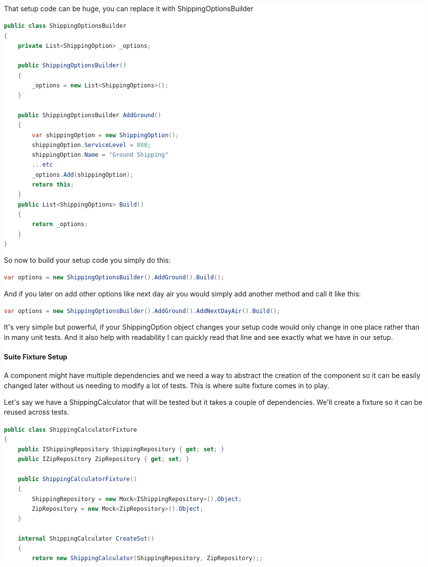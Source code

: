 That setup code can be huge, you can replace it with ShippingOptionsBuilder

```csharp
public class ShippingOptionsBuilder
{
	private List<ShippingOption> _options;

	public ShippingOptionsBuilder()
	{
		_options = new List<ShippingOptions>();
	}

	public ShippingOptionsBuilder AddGround()
	{
		var shippingOption = new ShippingOption();
		shippingOption.ServiceLevel = 888;
		shippingOption.Name = "Ground Shipping"
		...etc
		_options.Add(shippingOption);
		return this;
	}
	public List<ShippingOptions> Build()
	{
		return _options;
	}
}
```

So now to build your setup code you simply do this:

```csharp
var options = new ShippingOptionsBuilder().AddGround().Build();
```

And if you later on add other options like next day air you would simply add another method and call it like this:

```csharp
var options = new ShippingOptionsBuilder().AddGround().AddNextDayAir().Build();
```

It's very simple but powerful, if your ShippingOption object changes your setup code would only change in one place rather than in many unit tests. And it also help with readability I can quickly read that line and see exactly what we have in our setup.

#### Suite Fixture Setup

A component might have multiple dependencies and we need a way to abstract the creation of the component so it can be easily changed later without us needing to modify a lot of tests. This is where suite fixture comes in to play.

Let's say we have a ShippingCalculator that will be tested but it takes a couple of dependencies. We'll create a fixture so it can be reused across tests.

```csharp
public class ShippingCalculatorFixture
{
	public IShippingRepository ShippingRepository { get; set; }
	public IZipRepository ZipRepository { get; set; }

	public ShippingCalculatorFixture()
	{
		ShippingRepository = new Mock<IShippingRepository>().Object;
		ZipRepository = new Mock<ZipRepository>().Object;
	}

	internal ShippingCalculator CreateSut()
	{
		return new ShippingCalculator(ShippingRepository, ZipRepository);;
```
